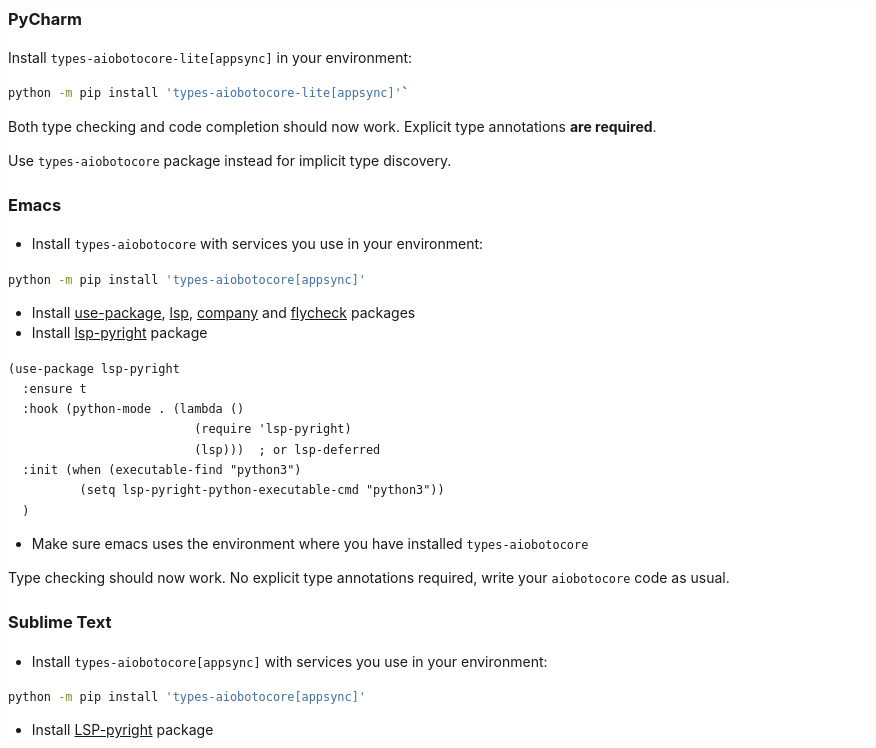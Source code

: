 ### PyCharm

Install `types-aiobotocore-lite[appsync]` in your environment:

```bash
python -m pip install 'types-aiobotocore-lite[appsync]'`
```

Both type checking and code completion should now work. Explicit type
annotations **are required**.

Use `types-aiobotocore` package instead for implicit type discovery.

<a id="emacs"></a>

### Emacs

- Install `types-aiobotocore` with services you use in your environment:

```bash
python -m pip install 'types-aiobotocore[appsync]'
```

- Install [use-package](https://github.com/jwiegley/use-package),
  [lsp](https://github.com/emacs-lsp/lsp-mode/),
  [company](https://github.com/company-mode/company-mode) and
  [flycheck](https://github.com/flycheck/flycheck) packages
- Install [lsp-pyright](https://github.com/emacs-lsp/lsp-pyright) package

```elisp
(use-package lsp-pyright
  :ensure t
  :hook (python-mode . (lambda ()
                          (require 'lsp-pyright)
                          (lsp)))  ; or lsp-deferred
  :init (when (executable-find "python3")
          (setq lsp-pyright-python-executable-cmd "python3"))
  )
```

- Make sure emacs uses the environment where you have installed
  `types-aiobotocore`

Type checking should now work. No explicit type annotations required, write
your `aiobotocore` code as usual.

<a id="sublime-text"></a>

### Sublime Text

- Install `types-aiobotocore[appsync]` with services you use in your
  environment:

```bash
python -m pip install 'types-aiobotocore[appsync]'
```

- Install [LSP-pyright](https://github.com/sublimelsp/LSP-pyright) package
